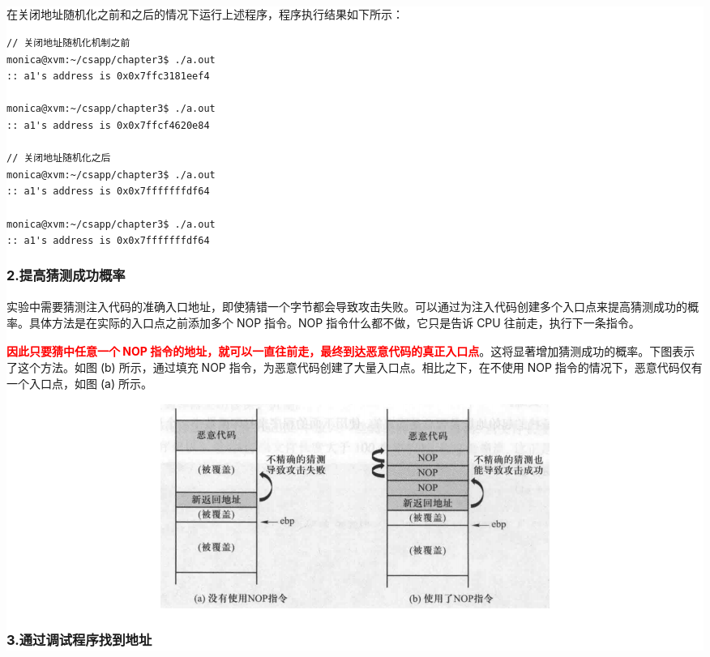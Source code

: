 在关闭地址随机化之前和之后的情况下运行上述程序，程序执行结果如下所示：

```c{.line-numbers}
// 关闭地址随机化机制之前
monica@xvm:~/csapp/chapter3$ ./a.out 
:: a1's address is 0x0x7ffc3181eef4

monica@xvm:~/csapp/chapter3$ ./a.out
:: a1's address is 0x0x7ffcf4620e84

// 关闭地址随机化之后
monica@xvm:~/csapp/chapter3$ ./a.out
:: a1's address is 0x0x7fffffffdf64 

monica@xvm:~/csapp/chapter3$ ./a.out
:: a1's address is 0x0x7fffffffdf64 
```

### 2.提高猜测成功概率

实验中需要猜测注入代码的准确入口地址，即使猜错一个字节都会导致攻击失败。可以通过为注入代码创建多个入口点来提高猜测成功的概率。具体方法是在实际的入口点之前添加多个 NOP 指令。NOP 指令什么都不做，它只是告诉 CPU 往前走，执行下一条指令。

**<font color="red">因此只要猜中任意一个 NOP 指令的地址，就可以一直往前走，最终到达恶意代码的真正入口点</font>**。这将显著增加猜测成功的概率。下图表示了这个方法。如图 (b) 所示，通过填充 NOP 指令，为恶意代码创建了大量入口点。相比之下，在不使用 NOP 指令的情况下，恶意代码仅有一个入口点，如图 (a) 所示。

<div align="center">
    <img src="程序的机器级表示_static/54.png" width="480"/>
</div>

### 3.通过调试程序找到地址
